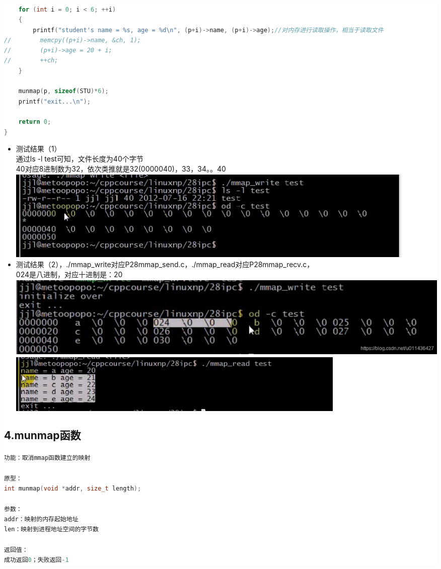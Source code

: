 ```cpp
    for (int i = 0; i < 6; ++i)
    {
        printf("student's name = %s, age = %d\n", (p+i)->name, (p+i)->age);//对内存进行读取操作，相当于读取文件
//        memcpy((p+i)->name, &ch, 1);
//        (p+i)->age = 20 + i;
//        ++ch;
    }

    munmap(p, sizeof(STU)*6);
    printf("exit...\n");

    return 0;
}
```

- 测试结果（1）  
  通过ls -l test可知，文件长度为40个字节  
  40对应8进制数为32，依次类推就是32\(0000040\)，33，34。。40  
  ![在这里插入图片描述](28.assets/2020050322354780.png)
- 测试结果（2），./mmap\_write对应P28mmap\_send.c，./mmap\_read对应P28mmap\_recv.c，  
  024是八进制，对应十进制是：20  
  ![在这里插入图片描述](28.assets/20200504212203614.png)  
  ![在这里插入图片描述](28.assets/2020050421272187.png)

## 4.munmap函数

```cpp
功能：取消mmap函数建立的映射

原型：
int munmap(void *addr, size_t length);

参数：
addr：映射的内存起始地址
len：映射到进程地址空间的字节数

返回值：
成功返回0；失败返回-1
```
